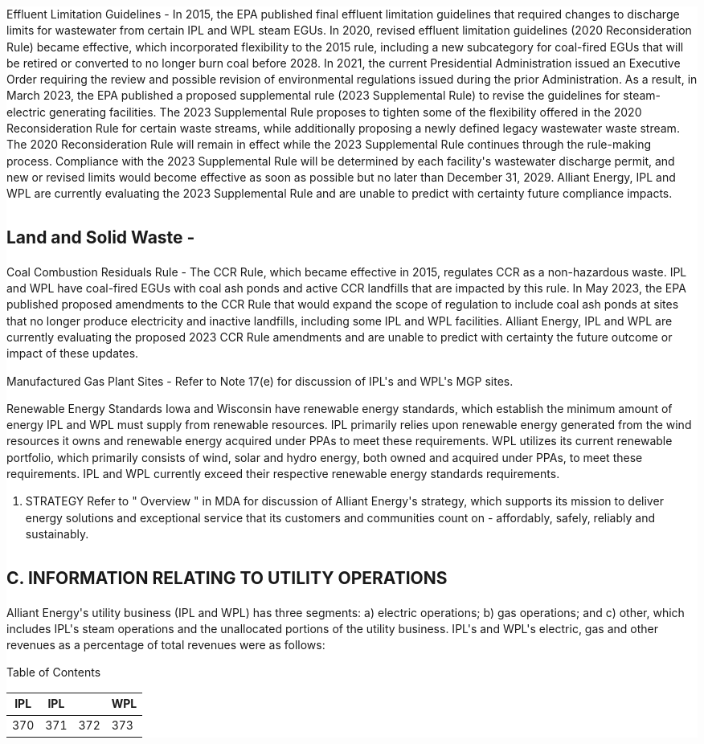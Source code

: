 Effluent Limitation Guidelines - In 2015, the EPA published final effluent limitation guidelines that required changes to discharge limits for wastewater from certain IPL and WPL steam EGUs. In 2020, revised effluent limitation guidelines (2020 Reconsideration Rule) became effective, which incorporated flexibility to the 2015 rule, including a new subcategory for coal-fired EGUs that will be retired or converted to no longer burn coal before 2028. In 2021, the current Presidential Administration issued an Executive Order requiring the review and possible revision of environmental regulations issued during the prior Administration. As a result, in March 2023, the EPA published a proposed supplemental rule (2023 Supplemental Rule) to revise the guidelines for steam-electric generating facilities. The 2023 Supplemental Rule proposes to tighten some of the flexibility offered in the 2020 Reconsideration Rule for certain waste streams, while additionally proposing a newly defined legacy wastewater waste stream. The 2020 Reconsideration Rule will remain in effect while the 2023 Supplemental Rule continues through the rule-making process. Compliance with the 2023 Supplemental Rule will be determined by each facility's wastewater discharge permit, and new or revised limits would become effective as soon as possible but no later than December 31, 2029. Alliant Energy, IPL and WPL are currently evaluating the 2023 Supplemental Rule and are unable to predict with certainty future compliance impacts.

Land and Solid Waste -
----------------------

Coal Combustion Residuals Rule - The CCR Rule, which became effective in 2015, regulates CCR as a non-hazardous waste. IPL and WPL have coal-fired EGUs with coal ash ponds and active CCR landfills that are impacted by this rule. In May 2023, the EPA published proposed amendments to the CCR Rule that would expand the scope of regulation to include coal ash ponds at sites that no longer produce electricity and inactive landfills, including some IPL and WPL facilities. Alliant Energy, IPL and WPL are currently evaluating the proposed 2023 CCR Rule amendments and are unable to predict with certainty the future outcome or impact of these updates.

Manufactured Gas Plant Sites - Refer to Note 17(e) for discussion of IPL's and WPL's MGP sites.

Renewable Energy Standards Iowa and Wisconsin have renewable energy standards, which establish the minimum amount of energy IPL and WPL must supply from renewable resources. IPL primarily relies upon renewable energy generated from the wind resources it owns and renewable energy acquired under PPAs to meet these requirements. WPL utilizes its current renewable portfolio, which primarily consists of wind, solar and hydro energy, both owned and acquired under PPAs, to meet these requirements. IPL and WPL currently exceed their respective renewable energy standards requirements.

1. STRATEGY Refer to " Overview " in MDA for discussion of Alliant Energy's strategy, which supports its mission to deliver energy solutions and exceptional service that its customers and communities count on - affordably, safely, reliably and sustainably.

C. INFORMATION RELATING TO UTILITY OPERATIONS
---------------------------------------------

Alliant Energy's utility business (IPL and WPL) has three segments: a) electric operations; b) gas operations; and c) other, which includes IPL's steam operations and the unallocated portions of the utility business. IPL's and WPL's electric, gas and other revenues as a percentage of total revenues were as follows:

Table of Contents

| IPL | IPL | | WPL |
| --- | --- | --- | --- |
| 370 | 371 | 372 | 373 |
